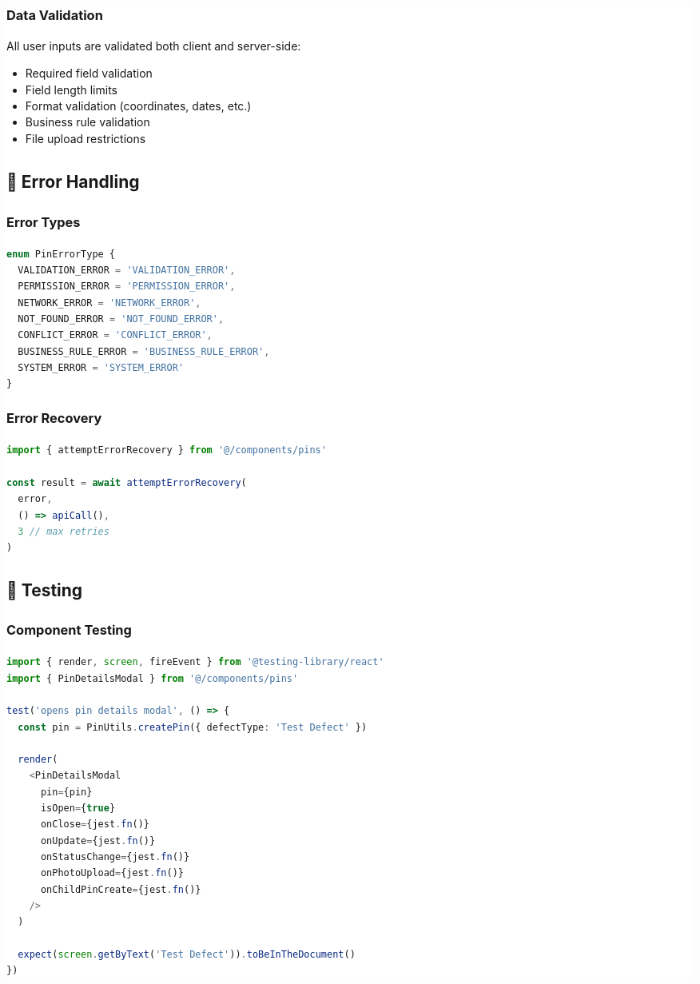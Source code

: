 ### Data Validation

All user inputs are validated both client and server-side:
- Required field validation
- Field length limits
- Format validation (coordinates, dates, etc.)
- Business rule validation
- File upload restrictions

## 🚨 Error Handling

### Error Types

```typescript
enum PinErrorType {
  VALIDATION_ERROR = 'VALIDATION_ERROR',
  PERMISSION_ERROR = 'PERMISSION_ERROR',
  NETWORK_ERROR = 'NETWORK_ERROR',
  NOT_FOUND_ERROR = 'NOT_FOUND_ERROR',
  CONFLICT_ERROR = 'CONFLICT_ERROR',
  BUSINESS_RULE_ERROR = 'BUSINESS_RULE_ERROR',
  SYSTEM_ERROR = 'SYSTEM_ERROR'
}
```

### Error Recovery

```typescript
import { attemptErrorRecovery } from '@/components/pins'

const result = await attemptErrorRecovery(
  error,
  () => apiCall(),
  3 // max retries
)
```

## 🧪 Testing

### Component Testing

```typescript
import { render, screen, fireEvent } from '@testing-library/react'
import { PinDetailsModal } from '@/components/pins'

test('opens pin details modal', () => {
  const pin = PinUtils.createPin({ defectType: 'Test Defect' })

  render(
    <PinDetailsModal
      pin={pin}
      isOpen={true}
      onClose={jest.fn()}
      onUpdate={jest.fn()}
      onStatusChange={jest.fn()}
      onPhotoUpload={jest.fn()}
      onChildPinCreate={jest.fn()}
    />
  )

  expect(screen.getByText('Test Defect')).toBeInTheDocument()
})
```
